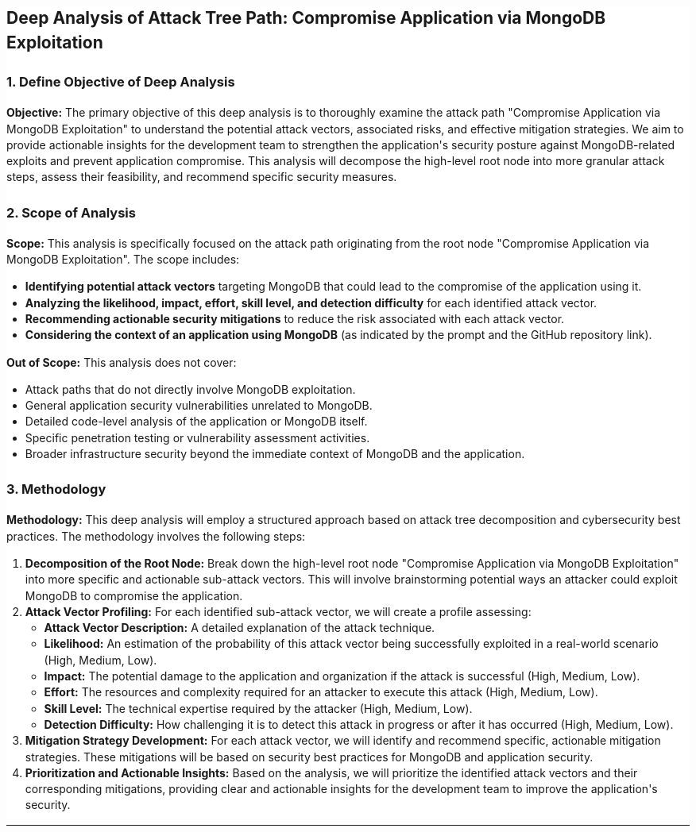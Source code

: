 ## Deep Analysis of Attack Tree Path: Compromise Application via MongoDB Exploitation

### 1. Define Objective of Deep Analysis

**Objective:** The primary objective of this deep analysis is to thoroughly examine the attack path "Compromise Application via MongoDB Exploitation" to understand the potential attack vectors, associated risks, and effective mitigation strategies. We aim to provide actionable insights for the development team to strengthen the application's security posture against MongoDB-related exploits and prevent application compromise. This analysis will decompose the high-level root node into more granular attack steps, assess their feasibility, and recommend specific security measures.

### 2. Scope of Analysis

**Scope:** This analysis is specifically focused on the attack path originating from the root node "Compromise Application via MongoDB Exploitation".  The scope includes:

* **Identifying potential attack vectors** targeting MongoDB that could lead to the compromise of the application using it.
* **Analyzing the likelihood, impact, effort, skill level, and detection difficulty** for each identified attack vector.
* **Recommending actionable security mitigations** to reduce the risk associated with each attack vector.
* **Considering the context of an application using MongoDB** (as indicated by the prompt and the GitHub repository link).

**Out of Scope:** This analysis does not cover:

* Attack paths that do not directly involve MongoDB exploitation.
* General application security vulnerabilities unrelated to MongoDB.
* Detailed code-level analysis of the application or MongoDB itself.
* Specific penetration testing or vulnerability assessment activities.
* Broader infrastructure security beyond the immediate context of MongoDB and the application.

### 3. Methodology

**Methodology:** This deep analysis will employ a structured approach based on attack tree decomposition and cybersecurity best practices. The methodology involves the following steps:

1. **Decomposition of the Root Node:** Break down the high-level root node "Compromise Application via MongoDB Exploitation" into more specific and actionable sub-attack vectors. This will involve brainstorming potential ways an attacker could exploit MongoDB to compromise the application.
2. **Attack Vector Profiling:** For each identified sub-attack vector, we will create a profile assessing:
    * **Attack Vector Description:** A detailed explanation of the attack technique.
    * **Likelihood:**  An estimation of the probability of this attack vector being successfully exploited in a real-world scenario (High, Medium, Low).
    * **Impact:** The potential damage to the application and organization if the attack is successful (High, Medium, Low).
    * **Effort:** The resources and complexity required for an attacker to execute this attack (High, Medium, Low).
    * **Skill Level:** The technical expertise required by the attacker (High, Medium, Low).
    * **Detection Difficulty:** How challenging it is to detect this attack in progress or after it has occurred (High, Medium, Low).
3. **Mitigation Strategy Development:** For each attack vector, we will identify and recommend specific, actionable mitigation strategies. These mitigations will be based on security best practices for MongoDB and application security.
4. **Prioritization and Actionable Insights:**  Based on the analysis, we will prioritize the identified attack vectors and their corresponding mitigations, providing clear and actionable insights for the development team to improve the application's security.

---